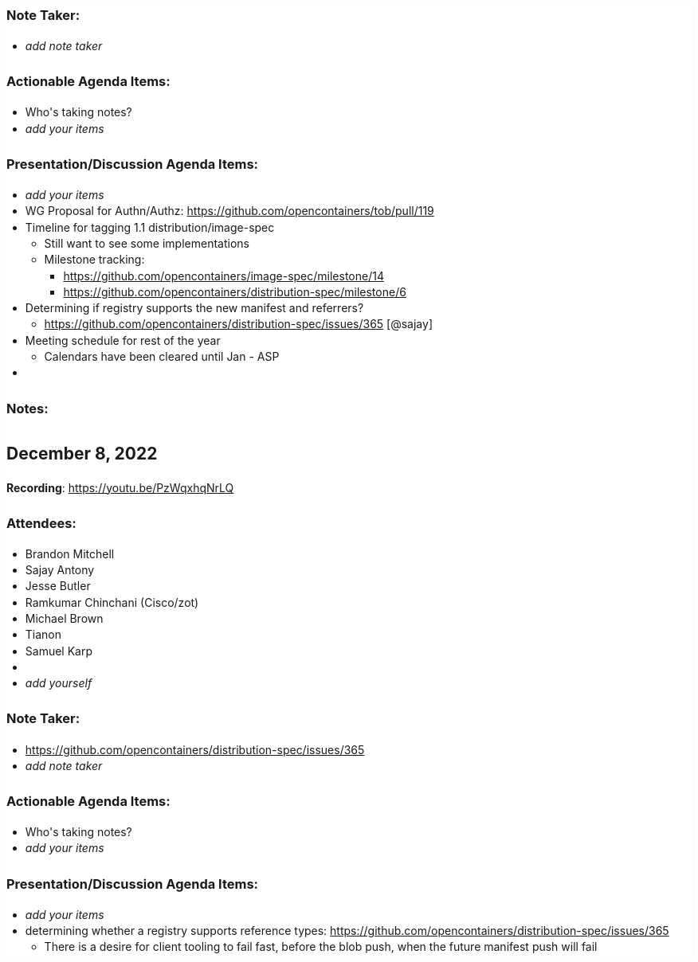 ### Note Taker:
- _add note taker_

### Actionable Agenda Items:
- Who's taking notes?
- _add your items_

### Presentation/Discussion Agenda Items:
- _add your items_
- WG Proposal for Authn/Authz: <https://github.com/opencontainers/tob/pull/119>
- Timeline for tagging 1.1 distribution/image-spec
  - Still want to see some implementations
  - Milestone tracking:
    - <https://github.com/opencontainers/image-spec/milestone/14>
    - <https://github.com/opencontainers/distribution-spec/milestone/6>
- Determining if registry supports the new manifest and referrers?
    - https://github.com/opencontainers/distribution-spec/issues/365 [@sajay]
- Meeting schedule for rest of the year
    - Calendars have been cleared until Jan - ASP
-

### Notes:

## December 8, 2022

**Recording**: https://youtu.be/PzWqxhqNrLQ

### Attendees:
- Brandon Mitchell
- Sajay Antony
- Jesse Butler
- Ramkumar Chinchani (Cisco/zot)
- Michael Brown
- Tianon
- Samuel Karp
-
- _add yourself_

### Note Taker:
- https://github.com/opencontainers/distribution-spec/issues/365
- _add note taker_

### Actionable Agenda Items:
- Who's taking notes?
- _add your items_

### Presentation/Discussion Agenda Items:
- _add your items_
- determining whether a registry supports reference types: https://github.com/opencontainers/distribution-spec/issues/365
  - There is a desire for client tooling to fail fast, before the blob push, when the future manifest push will fail
